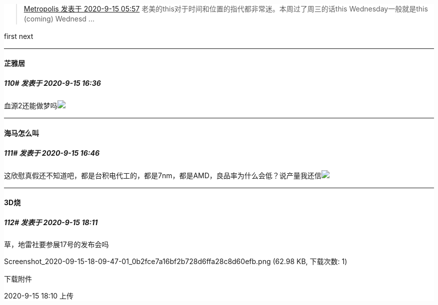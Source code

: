 

<blockquote><a href="httphttps://bbs.saraba1st.com/2b/forum.php?mod=redirect&amp;amp;goto=findpost&amp;amp;pid=48738467&amp;amp;ptid=1959471" target="_blank">Metropolis 发表于 2020-9-15 05:57</a>
老美的this对于时间和位置的指代都非常迷。本周过了周三的话this Wednesday一般就是this (coming) Wednesd ...</blockquote>
first next







*****

####  芷雅居  
##### 110#       发表于 2020-9-15 16:36




血源2还能做梦吗<img src="https://static.saraba1st.com/image/smiley/face2017/074.png" referrerpolicy="no-referrer">







*****

####  海马怎么叫  
##### 111#       发表于 2020-9-15 16:46




这欣慰真假还不知道吧，都是台积电代工的，都是7nm，都是AMD，良品率为什么会低？说产量我还信<img src="https://static.saraba1st.com/image/smiley/face2017/048.png" referrerpolicy="no-referrer">







*****

####  3D烧  
##### 112#       发表于 2020-9-15 18:11




草，地雷社要参展17号的发布会吗






Screenshot_2020-09-15-18-09-47-01_0b2fce7a16bf2b728d6ffa28c8d60efb.png
(62.98 KB, 下载次数: 1)




下载附件


2020-9-15 18:10 上传
